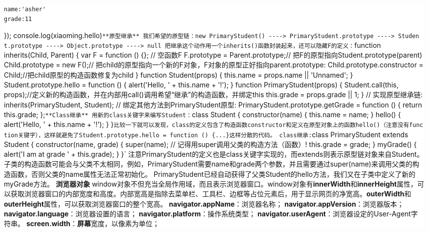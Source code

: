     name:'asher'
    grade:11
});
console.log(xiaoming.hello)`
**原型继承**
我们希望的原型链：new PrimaryStudent() ----> PrimaryStudent.prototype ----> Student.prototype ----> Object.prototype ----> null
把继承这个动作用一个inherits()函数封装起来，还可以隐藏F的定义：
`function inherits(Child, Parent) {
    var F = function () {}; // 空函数F
    F.prototype = Parent.prototype;// 把F的原型指向Student.prototype(parent)
    Child.prototype = new F();// 把child的原型指向一个新的F对象，F对象的原型正好指向parent.prototype:
    Child.prototype.constructor = Child;//把child原型的构造函数修复为child
}
function Student(props) {
    this.name = props.name || 'Unnamed';
}
Student.prototype.hello = function () {
    alert('Hello, ' + this.name + '!');
}
function PrimaryStudent(props) {
    Student.call(this, props);//定义新的构造函数，并在内部用call()调用希望“继承”的构造函数，并绑定this
    this.grade = props.grade || 1;
}
// 实现原型继承链:
inherits(PrimaryStudent, Student);
// 绑定其他方法到PrimaryStudent原型:
PrimaryStudent.prototype.getGrade = function () {
    return this.grade;
};`
**Class继承**
用新的class关键字来编写Student：
`class Student {
    constructor(name) {
        this.name = name;
    }
    hello() {
        alert('Hello, ' + this.name + '!');
    }
}`
比较一下就可以发现，class的定义包含了构造函数constructor和定义在原型对象上的函数hello()（注意没有function关键字），这样就避免了Student.prototype.hello = function () {...}这样分散的代码。
class继承:
`class PrimaryStudent extends Student {
    constructor(name, grade) {
        super(name); // 记得用super调用父类的构造方法（函数）!
        this.grade = grade;
    }
    myGrade() {
        alert('I am at grade ' + this.grade);
    }
}`
注意PrimaryStudent的定义也是class关键字实现的，而extends则表示原型链对象来自Student。子类的构造函数可能会与父类不太相同，例如，PrimaryStudent需要name和grade两个参数，并且需要通过super(name)来调用父类的构造函数，否则父类的name属性无法正常初始化。
PrimaryStudent已经自动获得了父类Student的hello方法，我们又在子类中定义了新的myGrade方法。
**浏览器对象**
window对象不但充当全局作用域，而且表示浏览器窗口。window对象有**innerWidth**和**innerHeight**属性，可以获取浏览器窗口的内部宽度和高度。内部宽高是指除去菜单栏、工具栏、边框等占位元素后，用于显示网页的净宽高。**outerWidth**和**outerHeight**属性，可以获取浏览器窗口的整个宽高。
**navigator.appName**：浏览器名称；
**navigator.appVersion**：浏览器版本；
**navigator.language**：浏览器设置的语言；
**navigator.platform**：操作系统类型；
**navigator.userAgent**：浏览器设定的User-Agent字符串。
**screen.width**：**屏幕**宽度，以像素为单位；
